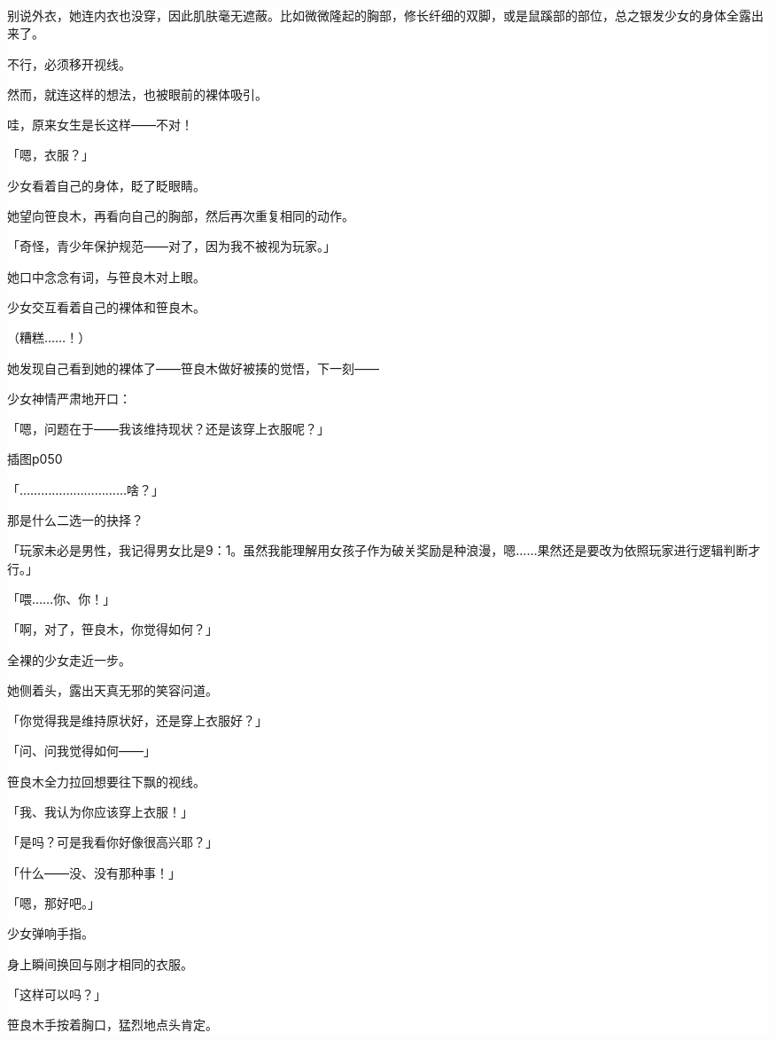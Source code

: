 别说外衣，她连内衣也没穿，因此肌肤毫无遮蔽。比如微微隆起的胸部，修长纤细的双脚，或是鼠蹊部的部位，总之银发少女的身体全露出来了。

不行，必须移开视线。

然而，就连这样的想法，也被眼前的裸体吸引。

哇，原来女生是长这样——不对！

「嗯，衣服？」

少女看着自己的身体，眨了眨眼睛。

她望向笹良木，再看向自己的胸部，然后再次重复相同的动作。

「奇怪，青少年保护规范——对了，因为我不被视为玩家。」

她口中念念有词，与笹良木对上眼。

少女交互看着自己的裸体和笹良木。

（糟糕……！）

她发现自己看到她的裸体了——笹良木做好被揍的觉悟，下一刻——

少女神情严肃地开口：

「嗯，问题在于——我该维持现状？还是该穿上衣服呢？」

插图p050

「…………………………啥？」

那是什么二选一的抉择？

「玩家未必是男性，我记得男女比是9：1。虽然我能理解用女孩子作为破关奖励是种浪漫，嗯……果然还是要改为依照玩家进行逻辑判断才行。」

「喂……你、你！」

「啊，对了，笹良木，你觉得如何？」

全裸的少女走近一步。

她侧着头，露出天真无邪的笑容问道。

「你觉得我是维持原状好，还是穿上衣服好？」

「问、问我觉得如何——」

笹良木全力拉回想要往下飘的视线。

「我、我认为你应该穿上衣服！」

「是吗？可是我看你好像很高兴耶？」

「什么——没、没有那种事！」

「嗯，那好吧。」

少女弹响手指。

身上瞬间换回与刚才相同的衣服。

「这样可以吗？」

笹良木手按着胸口，猛烈地点头肯定。
